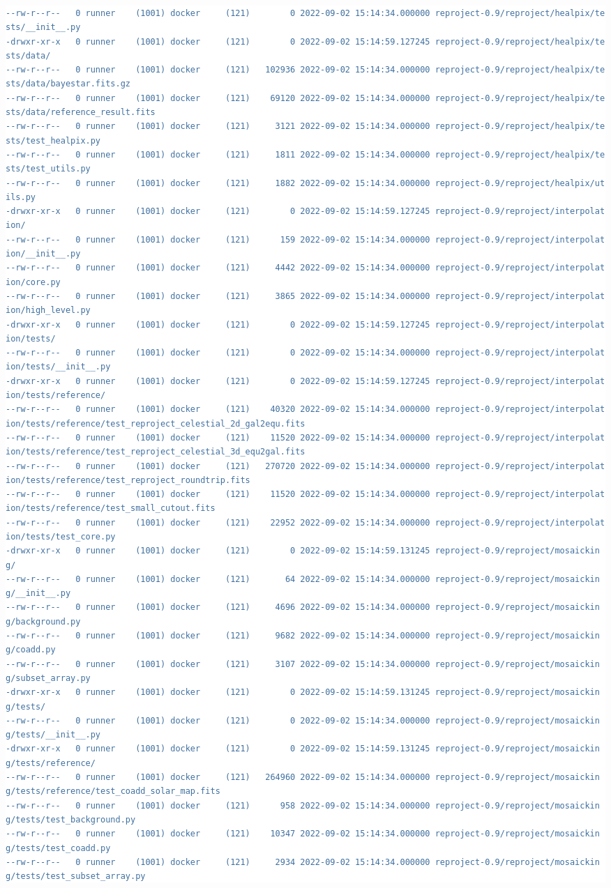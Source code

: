 ```diff
--rw-r--r--   0 runner    (1001) docker     (121)        0 2022-09-02 15:14:34.000000 reproject-0.9/reproject/healpix/tests/__init__.py
-drwxr-xr-x   0 runner    (1001) docker     (121)        0 2022-09-02 15:14:59.127245 reproject-0.9/reproject/healpix/tests/data/
--rw-r--r--   0 runner    (1001) docker     (121)   102936 2022-09-02 15:14:34.000000 reproject-0.9/reproject/healpix/tests/data/bayestar.fits.gz
--rw-r--r--   0 runner    (1001) docker     (121)    69120 2022-09-02 15:14:34.000000 reproject-0.9/reproject/healpix/tests/data/reference_result.fits
--rw-r--r--   0 runner    (1001) docker     (121)     3121 2022-09-02 15:14:34.000000 reproject-0.9/reproject/healpix/tests/test_healpix.py
--rw-r--r--   0 runner    (1001) docker     (121)     1811 2022-09-02 15:14:34.000000 reproject-0.9/reproject/healpix/tests/test_utils.py
--rw-r--r--   0 runner    (1001) docker     (121)     1882 2022-09-02 15:14:34.000000 reproject-0.9/reproject/healpix/utils.py
-drwxr-xr-x   0 runner    (1001) docker     (121)        0 2022-09-02 15:14:59.127245 reproject-0.9/reproject/interpolation/
--rw-r--r--   0 runner    (1001) docker     (121)      159 2022-09-02 15:14:34.000000 reproject-0.9/reproject/interpolation/__init__.py
--rw-r--r--   0 runner    (1001) docker     (121)     4442 2022-09-02 15:14:34.000000 reproject-0.9/reproject/interpolation/core.py
--rw-r--r--   0 runner    (1001) docker     (121)     3865 2022-09-02 15:14:34.000000 reproject-0.9/reproject/interpolation/high_level.py
-drwxr-xr-x   0 runner    (1001) docker     (121)        0 2022-09-02 15:14:59.127245 reproject-0.9/reproject/interpolation/tests/
--rw-r--r--   0 runner    (1001) docker     (121)        0 2022-09-02 15:14:34.000000 reproject-0.9/reproject/interpolation/tests/__init__.py
-drwxr-xr-x   0 runner    (1001) docker     (121)        0 2022-09-02 15:14:59.127245 reproject-0.9/reproject/interpolation/tests/reference/
--rw-r--r--   0 runner    (1001) docker     (121)    40320 2022-09-02 15:14:34.000000 reproject-0.9/reproject/interpolation/tests/reference/test_reproject_celestial_2d_gal2equ.fits
--rw-r--r--   0 runner    (1001) docker     (121)    11520 2022-09-02 15:14:34.000000 reproject-0.9/reproject/interpolation/tests/reference/test_reproject_celestial_3d_equ2gal.fits
--rw-r--r--   0 runner    (1001) docker     (121)   270720 2022-09-02 15:14:34.000000 reproject-0.9/reproject/interpolation/tests/reference/test_reproject_roundtrip.fits
--rw-r--r--   0 runner    (1001) docker     (121)    11520 2022-09-02 15:14:34.000000 reproject-0.9/reproject/interpolation/tests/reference/test_small_cutout.fits
--rw-r--r--   0 runner    (1001) docker     (121)    22952 2022-09-02 15:14:34.000000 reproject-0.9/reproject/interpolation/tests/test_core.py
-drwxr-xr-x   0 runner    (1001) docker     (121)        0 2022-09-02 15:14:59.131245 reproject-0.9/reproject/mosaicking/
--rw-r--r--   0 runner    (1001) docker     (121)       64 2022-09-02 15:14:34.000000 reproject-0.9/reproject/mosaicking/__init__.py
--rw-r--r--   0 runner    (1001) docker     (121)     4696 2022-09-02 15:14:34.000000 reproject-0.9/reproject/mosaicking/background.py
--rw-r--r--   0 runner    (1001) docker     (121)     9682 2022-09-02 15:14:34.000000 reproject-0.9/reproject/mosaicking/coadd.py
--rw-r--r--   0 runner    (1001) docker     (121)     3107 2022-09-02 15:14:34.000000 reproject-0.9/reproject/mosaicking/subset_array.py
-drwxr-xr-x   0 runner    (1001) docker     (121)        0 2022-09-02 15:14:59.131245 reproject-0.9/reproject/mosaicking/tests/
--rw-r--r--   0 runner    (1001) docker     (121)        0 2022-09-02 15:14:34.000000 reproject-0.9/reproject/mosaicking/tests/__init__.py
-drwxr-xr-x   0 runner    (1001) docker     (121)        0 2022-09-02 15:14:59.131245 reproject-0.9/reproject/mosaicking/tests/reference/
--rw-r--r--   0 runner    (1001) docker     (121)   264960 2022-09-02 15:14:34.000000 reproject-0.9/reproject/mosaicking/tests/reference/test_coadd_solar_map.fits
--rw-r--r--   0 runner    (1001) docker     (121)      958 2022-09-02 15:14:34.000000 reproject-0.9/reproject/mosaicking/tests/test_background.py
--rw-r--r--   0 runner    (1001) docker     (121)    10347 2022-09-02 15:14:34.000000 reproject-0.9/reproject/mosaicking/tests/test_coadd.py
--rw-r--r--   0 runner    (1001) docker     (121)     2934 2022-09-02 15:14:34.000000 reproject-0.9/reproject/mosaicking/tests/test_subset_array.py
```